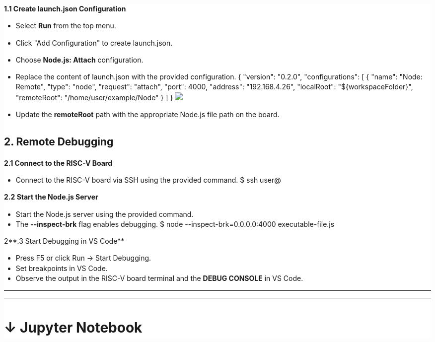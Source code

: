  **1.1 Create launch.json Configuration** 

- Select **Run** from the top menu. 
- Click "Add Configuration" to create launch.json. 
- Choose **Node.js: Attach** configuration. 
- Replace the content of launch.json with the provided configuration. 
     {
      "version": "0.2.0",
      "configurations": [
        {
          "name": "Node: Remote",
          "type": "node",
          "request": "attach",
          "port": 4000,
          "address": "192.168.4.26",
          "localRoot": "${workspaceFolder}",
          "remoteRoot": "/home/user/example/Node"
        }
      ]
    }
![](https://paper-attachments.dropboxusercontent.com/s_A5AA06F2108B46B6B1F3BC89F857D615A08D2FB7368ADEFD4E5CC36732ADD4C2_1693378538228_image.png)



- Update the **remoteRoot** path with the appropriate Node.js file path on the board. 
## 2. Remote Debugging 

 **2.1 Connect to the RISC-V Board** 

- Connect to the RISC-V board via SSH using the provided command. 
    $ ssh user@<ip address>

**2.2 Start the Node.js Server** 

- Start the Node.js server using the provided command. 
- The **--inspect-brk** flag enables debugging. 
    $ node --inspect-brk=0.0.0.0:4000 executable-file.js 

2**.3 Start Debugging in VS Code** 

- Press F5 or click Run -> Start Debugging. 
- Set breakpoints in VS Code. 
- Observe the output in the RISC-V board terminal and the **DEBUG CONSOLE** in VS Code. 




----------
----------




# ↓  Jupyter Notebook


